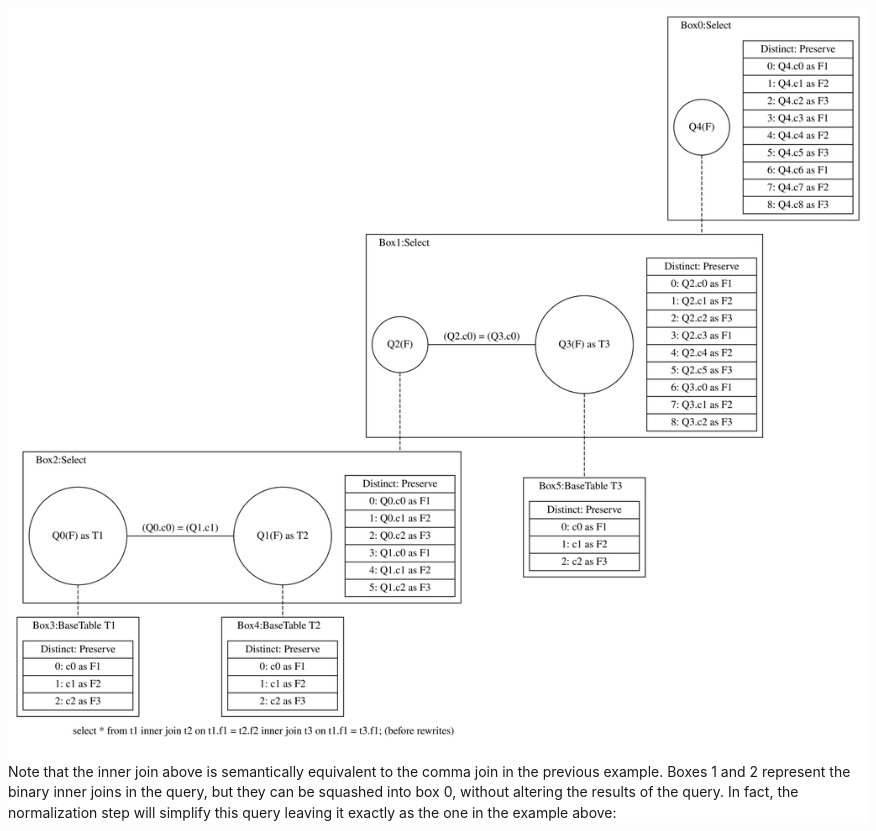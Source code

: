 ![Simple inner join](qgm/simple-inner-join.svg)

Note that the inner join above is semantically equivalent to the comma join in the previous example. Boxes 1 and 2
represent the binary inner joins in the query, but they can be squashed into box 0, without altering the results of
the query. In fact, the normalization step will simplify this query leaving it exactly as the one in the example above:
